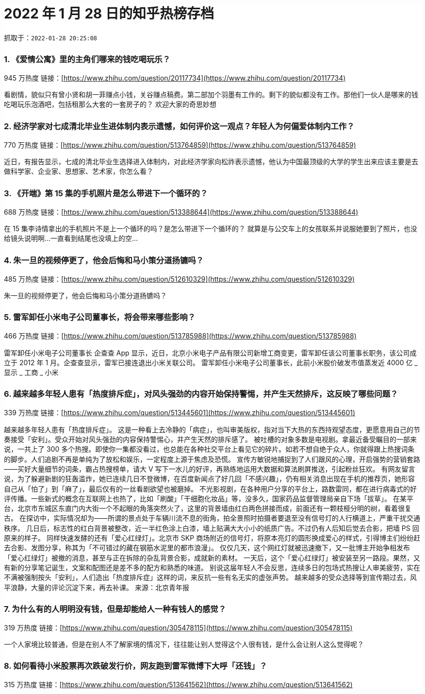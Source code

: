 # 2022 年 1 月 28 日的知乎热榜存档

抓取于：`2022-01-28 20:25:08`

### 1. 《爱情公寓》里的主角们哪来的钱吃喝玩乐？
945 万热度 链接：[https://www.zhihu.com/question/20117734](https://www.zhihu.com/question/20117734)

看剧情，貌似只有曾小贤和胡一菲赚点小钱，关谷赚点稿费。第二部加个羽墨有工作的。剩下的貌似都没有工作。那他们一伙人是哪来的钱吃喝玩乐泡酒吧，包括租那么大套的一套房子的？ 欢迎大家的奇思妙想

### 2. 经济学家对七成清北毕业生进体制内表示遗憾，如何评价这一观点？年轻人为何偏爱体制内工作？
770 万热度 链接：[https://www.zhihu.com/question/513764859](https://www.zhihu.com/question/513764859)

近日，有报告显示，七成的清北毕业生选择进入体制内，对此经济学家向松祚表示遗憾，他认为中国最顶级的大学的学生出来应该主要是去做科学家、企业家、思想家、艺术家，你怎么看？

### 3. 《开端》第 15 集的手机照片是怎么带进下一个循环的？
688 万热度 链接：[https://www.zhihu.com/question/513388644](https://www.zhihu.com/question/513388644)

在 15 集李诗情拿出的手机照片不是上一个循环的吗？是怎么带进下一个循环的？ 就算是与公交车上的女孩联系并说服她要到了照片，也没给镜头说明啊…一直看到结尾也没填上的空…

### 4. 朱一旦的视频停更了，他会后悔和马小策分道扬镳吗？
485 万热度 链接：[https://www.zhihu.com/question/512610329](https://www.zhihu.com/question/512610329)

朱一旦的视频停更了，他会后悔和马小策分道扬镳吗？

### 5. 雷军卸任小米电子公司董事长，将会带来哪些影响？
466 万热度 链接：[https://www.zhihu.com/question/513785988](https://www.zhihu.com/question/513785988)

雷军卸任小米电子公司董事长 企查查 App 显示，近日，北京小米电子产品有限公司新增工商变更，雷军卸任该公司董事长职务，该公司成立于 2012 年 1 月。企查查显示，雷军已接连退出小米关联公司。 雷军卸任小米电子公司董事长，此前小米股价破发市值蒸发近 4000 亿 _ 显示 _ 工商 _ 小米

### 6. 越来越多年轻人患有「热度排斥症」，对风头强劲的内容开始保持警惕，并产生天然排斥，这反映了哪些问题？
339 万热度 链接：[https://www.zhihu.com/question/513445601](https://www.zhihu.com/question/513445601)

越来越多年轻人患有「热度排斥症」。 这是一种看上去冷静的「病症」，也叫审美版权，指对当下大热的东西持观望态度，更愿意用自己的节奏接受「安利」。受众开始对风头强劲的内容保持警惕心，并产生天然的排斥感了。 被吐槽的对象多数是电视剧。拿最近备受瞩目的一部来说，一共上了 300 多个热搜。即使你一集都没看过，也总能在各种社交平台上看见它的碎片。如若不想自绝于众人，你就得跟上热搜词条的脚步。人们追剧不再是单纯为了放松和娱乐，一定程度上源于焦虑及恐慌。 宣传方敏锐地捕捉到了人们跟风的心理，开启强势的营销套路——买好大量细节的词条，霸占热搜榜单，请大 V 写下一水儿的好评，再熟练地运用大数据和算法刷屏推送，引起粉丝狂欢。 有网友留言说，为了躲避新剧的狂轰滥炸，她已连续几日不登微博，在百度新闻点了好几回「不感兴趣」，仍有相关消息出现在手机的推荐页，她形容自己从「怕了」到「麻了」，最后仅有的一丝看剧欲望也被磨掉。 不光影视剧，在各种用户分享的平台上，路数雷同，都在进行病毒式的好评传播。一些新式的概念在互联网上也热了，比如「刷酸」「干细胞化妆品」等，没多久，国家药品监督管理局亲自下场「拔草」。 在某平台，北京市东城区东直门内大街一个不起眼的角落突然火了，这里的背景墙由红白两色拼接而成，前面还有一颗枝桠分明的树，看着很复古。 在探访中，实际情况却为——所谓的景点处于车辆川流不息的街角，拍全景照时拍摄者要退至没有信号灯的人行横道上，严重干扰交通秩序。 几日后，标志性的红白背景被整改，近一半红色涂上白漆，墙上贴满大大小小的纸质广告。不过仍有人后知后觉去合影，把墙 PS 回原来的样子。 同样快速发酵的还有「爱心红绿灯」。北京市 SKP 商场附近的信号灯，将原本亮灯的圆形换成爱心的样式，引得博主们纷纷赶去合影、发图分享，称其为「不可错过的藏在钢筋水泥里的都市浪漫」。 仅仅几天，这个网红灯就被迅速撤下，又一批博主开始争相发布「爱心红绿灯」被撤的消息，甚至与正在拆除的杂乱背景合影，成就新的素材。 一天后，这个「爱心红绿灯」被安装至另一路段。果然，又有新的分享笔记诞生，文案和配图还是差不多的配方和熟悉的味道。 别说这届年轻人不会反思，连续多日的包场式热搜让人审美疲劳，实在不满被强制按头「安利」，人们造出「热度排斥症」这样的词，来反抗一些有名无实的虚张声势。 越来越多的受众选择等到宣传期过去，风平浪静，大量的评论沉淀下来，再去补课。 来源：北京青年报

### 7. 为什么有的人明明没有钱，但是却能给人一种有钱人的感觉？
319 万热度 链接：[https://www.zhihu.com/question/305478115](https://www.zhihu.com/question/305478115)

一个人家境比较普通，但是在别人不了解家境的情况下，往往能让别人觉得这个人很有钱，是什么会让别人这么觉得呢？

### 8. 如何看待小米股票再次跌破发行价，网友跑到雷军微博下大呼「还钱」？
315 万热度 链接：[https://www.zhihu.com/question/513641562](https://www.zhihu.com/question/513641562)
